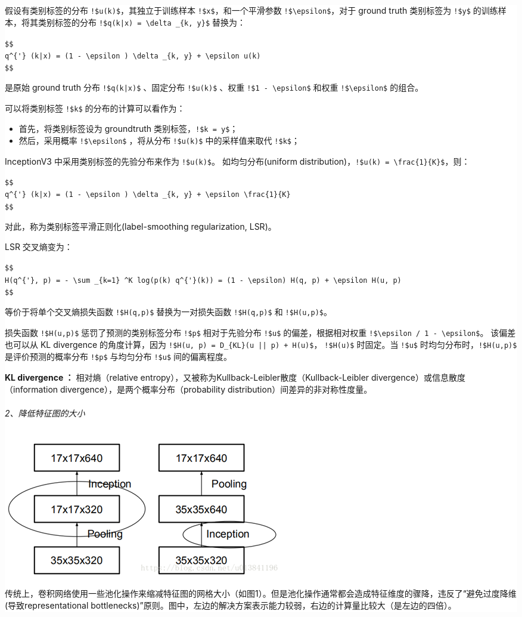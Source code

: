 假设有类别标签的分布 `!$u(k)$`，其独立于训练样本 `!$x$`，和一个平滑参数 `!$\epsilon$`，对于 ground truth 类别标签为 `!$y$` 的训练样本，将其类别标签的分布 `!$q(k|x) = \delta _{k, y}$`  替换为：
```mathjax!
$$
q^{'} (k|x) = (1 - \epsilon ) \delta _{k, y} + \epsilon u(k)
$$
```
是原始 ground truth 分布 `!$q(k|x)$` 、固定分布 `!$u(k)$` 、权重 `!$1 - \epsilon$` 和权重 `!$\epsilon$`  的组合。

可以将类别标签 `!$k$`  的分布的计算可以看作为：

 - 首先，将类别标签设为 groundtruth 类别标签，`!$k = y$`；
 - 然后，采用概率 `!$\epsilon$`  ，将从分布 `!$u(k)$`  中的采样值来取代 `!$k$`；

InceptionV3 中采用类别标签的先验分布来作为 `!$u(k)$`。 如均匀分布(uniform distribution)，`!$u(k) = \frac{1}{K}$`，则：
```mathjax!
$$
q^{'} (k|x) = (1 - \epsilon ) \delta _{k, y} + \epsilon \frac{1}{K}
$$
```
对此，称为类别标签平滑正则化(label-smoothing regularization, LSR)。

LSR 交叉熵变为：
```mathjax!
$$
H(q^{'}, p) = - \sum _{k=1} ^K log(p(k) q^{'}(k)) = (1 - \epsilon) H(q, p) + \epsilon H(u, p)
$$
```
等价于将单个交叉熵损失函数 `!$H(q,p)$`  替换为一对损失函数 `!$H(q,p)$`  和 `!$H(u,p)$`。

损失函数 `!$H(u,p)$`  惩罚了预测的类别标签分布 `!$p$` 相对于先验分布 `!$u$` 的偏差，根据相对权重 `!$\epsilon / 1 - \epsilon$`。 该偏差也可以从 KL divergence 的角度计算，因为 `!$H(u, p) = D_{KL}(u || p) + H(u)$`， `!$H(u)$` 时固定。当  `!$u$` 时均匀分布时，`!$H(u,p)$` 是评价预测的概率分布 `!$p$`  与均匀分布 `!$u$` 间的偏离程度。

**KL divergence ：** 相对熵（relative entropy），又被称为Kullback-Leibler散度（Kullback-Leibler divergence）或信息散度（information divergence），是两个概率分布（probability distribution）间差异的非对称性度量。

###### 2、降低特征图的大小

![图1.减少网格尺寸的两种方式](./images/1560573374745.png)

传统上，卷积网络使用一些池化操作来缩减特征图的网格大小（如图1）。但是池化操作通常都会造成特征维度的骤降，违反了“避免过度降维(导致representational bottlenecks)”原则。图中，左边的解决方案表示能力较弱，右边的计算量比较大（是左边的四倍）。
